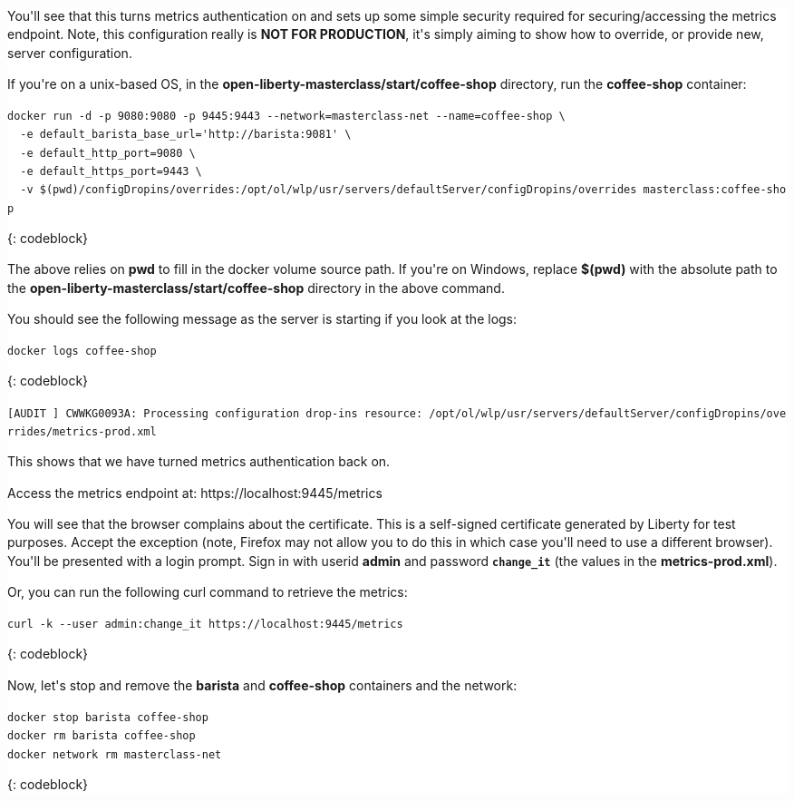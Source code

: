 You'll see that this turns metrics authentication on and sets up some simple security required for securing/accessing the metrics endpoint.  Note, this configuration really is **NOT FOR PRODUCTION**, it's simply aiming to show how to override, or provide new, server configuration.

If you're on a unix-based OS, in the **open-liberty-masterclass/start/coffee-shop** directory, run the **coffee-shop** container:

```
docker run -d -p 9080:9080 -p 9445:9443 --network=masterclass-net --name=coffee-shop \
  -e default_barista_base_url='http://barista:9081' \
  -e default_http_port=9080 \
  -e default_https_port=9443 \
  -v $(pwd)/configDropins/overrides:/opt/ol/wlp/usr/servers/defaultServer/configDropins/overrides masterclass:coffee-shop
```
{: codeblock}


The above relies on **pwd** to fill in the docker volume source path.  If you're on Windows, replace **$(pwd)** with the absolute path to the **open-liberty-masterclass/start/coffee-shop** directory in the above command.

You should see the following message as the server is starting if you look at the logs:

```
docker logs coffee-shop
```
{: codeblock}



```
[AUDIT ] CWWKG0093A: Processing configuration drop-ins resource: /opt/ol/wlp/usr/servers/defaultServer/configDropins/overrides/metrics-prod.xml
```

This shows that we have turned metrics authentication back on.

Access the metrics endpoint at: https://localhost:9445/metrics

You will see that the browser complains about the certificate.  This is a self-signed certificate generated by Liberty for test purposes.  Accept the exception (note,  Firefox may not allow you to do this in which case you'll need to use a different browser).  You'll be presented with a login prompt.  Sign in with userid **admin** and password **`change_it`** (the values in the **metrics-prod.xml**).

Or, you can run the following curl command to retrieve the metrics:
```
curl -k --user admin:change_it https://localhost:9445/metrics
```
{: codeblock}


Now, let's stop and remove the **barista** and **coffee-shop** containers and the network:

```
docker stop barista coffee-shop
docker rm barista coffee-shop
docker network rm masterclass-net
```
{: codeblock}
